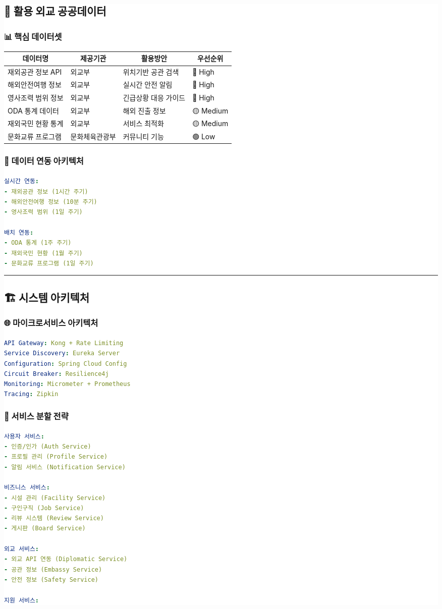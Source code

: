 ## 🎯 활용 외교 공공데이터

### 📊 핵심 데이터셋
| 데이터명 | 제공기관 | 활용방안 | 우선순위 |
|---------|----------|----------|----------|
| 재외공관 정보 API | 외교부 | 위치기반 공관 검색 | 🔴 High |
| 해외안전여행 정보 | 외교부 | 실시간 안전 알림 | 🔴 High |
| 영사조력 범위 정보 | 외교부 | 긴급상황 대응 가이드 | 🔴 High |
| ODA 통계 데이터 | 외교부 | 해외 진출 정보 | 🟡 Medium |
| 재외국민 현황 통계 | 외교부 | 서비스 최적화 | 🟡 Medium |
| 문화교류 프로그램 | 문화체육관광부 | 커뮤니티 기능 | 🟢 Low |

### 🔗 데이터 연동 아키텍처
```yaml
실시간 연동:
- 재외공관 정보 (1시간 주기)
- 해외안전여행 정보 (10분 주기)
- 영사조력 범위 (1일 주기)

배치 연동:
- ODA 통계 (1주 주기)
- 재외국민 현황 (1월 주기)
- 문화교류 프로그램 (1일 주기)
```

---

## 🏗️ 시스템 아키텍처

### 🌐 마이크로서비스 아키텍처
```yaml
API Gateway: Kong + Rate Limiting
Service Discovery: Eureka Server
Configuration: Spring Cloud Config
Circuit Breaker: Resilience4j
Monitoring: Micrometer + Prometheus
Tracing: Zipkin
```

### 🔧 서비스 분할 전략
```yaml
사용자 서비스:
- 인증/인가 (Auth Service)
- 프로필 관리 (Profile Service)
- 알림 서비스 (Notification Service)

비즈니스 서비스:
- 시설 관리 (Facility Service)
- 구인구직 (Job Service)
- 리뷰 시스템 (Review Service)
- 게시판 (Board Service)

외교 서비스:
- 외교 API 연동 (Diplomatic Service)
- 공관 정보 (Embassy Service)
- 안전 정보 (Safety Service)

지원 서비스:
```